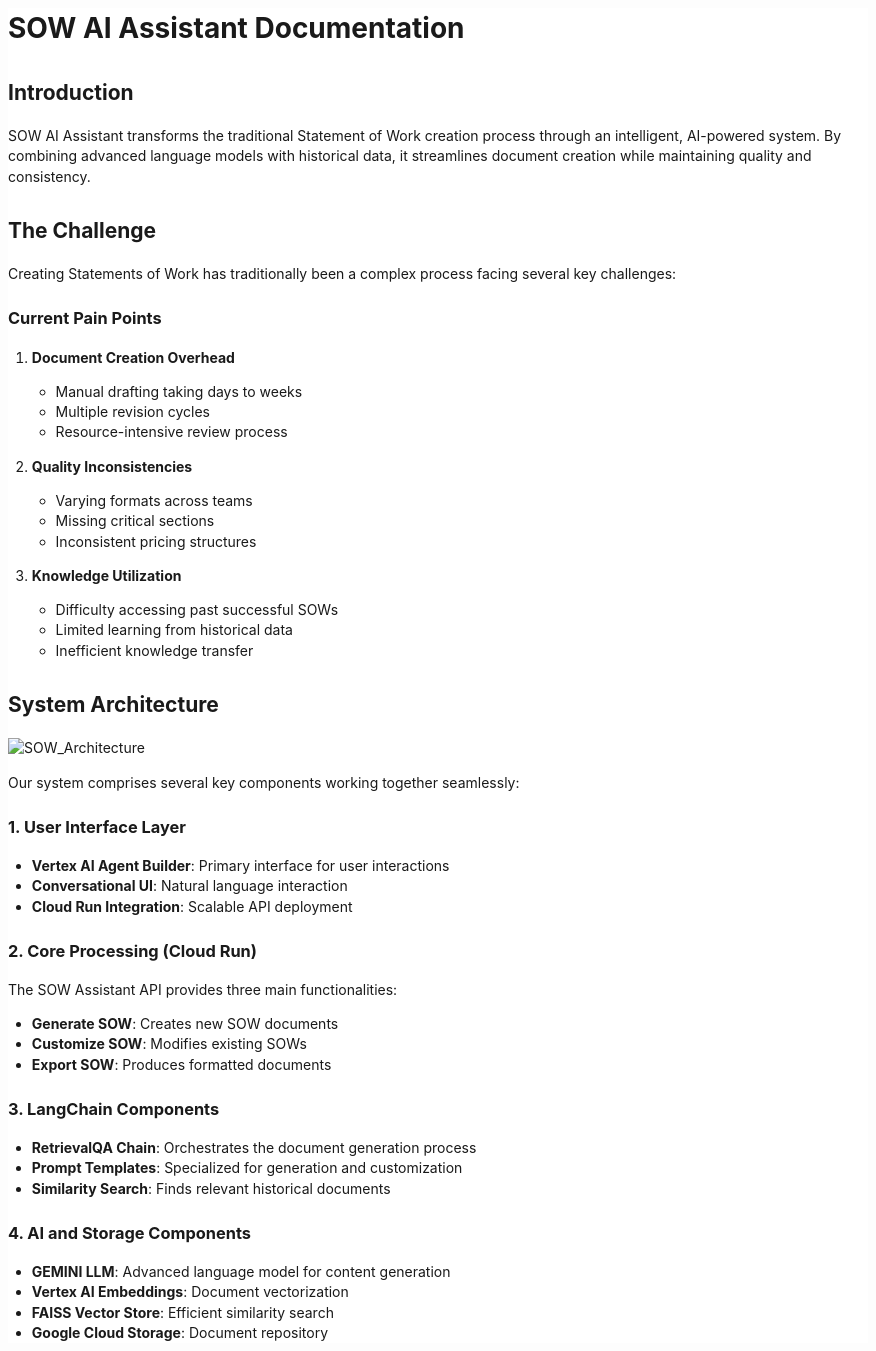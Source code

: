 # SOW AI Assistant Documentation

## Introduction
SOW AI Assistant transforms the traditional Statement of Work creation process through an intelligent, AI-powered system. By combining advanced language models with historical data, it streamlines document creation while maintaining quality and consistency.

## The Challenge
Creating Statements of Work has traditionally been a complex process facing several key challenges:

### Current Pain Points
1. **Document Creation Overhead**
   - Manual drafting taking days to weeks
   - Multiple revision cycles
   - Resource-intensive review process

2. **Quality Inconsistencies**
   - Varying formats across teams
   - Missing critical sections
   - Inconsistent pricing structures

3. **Knowledge Utilization**
   - Difficulty accessing past successful SOWs
   - Limited learning from historical data
   - Inefficient knowledge transfer

## System Architecture
<img width="559" alt="SOW_Architecture" src="https://github.com/user-attachments/assets/361d737a-3426-4b70-89fd-7ff6eafcc2d3">

Our system comprises several key components working together seamlessly:

### 1. User Interface Layer
- **Vertex AI Agent Builder**: Primary interface for user interactions
- **Conversational UI**: Natural language interaction
- **Cloud Run Integration**: Scalable API deployment

### 2. Core Processing (Cloud Run)
The SOW Assistant API provides three main functionalities:
- **Generate SOW**: Creates new SOW documents
- **Customize SOW**: Modifies existing SOWs
- **Export SOW**: Produces formatted documents

### 3. LangChain Components
- **RetrievalQA Chain**: Orchestrates the document generation process
- **Prompt Templates**: Specialized for generation and customization
- **Similarity Search**: Finds relevant historical documents

### 4. AI and Storage Components
- **GEMINI LLM**: Advanced language model for content generation
- **Vertex AI Embeddings**: Document vectorization
- **FAISS Vector Store**: Efficient similarity search
- **Google Cloud Storage**: Document repository
